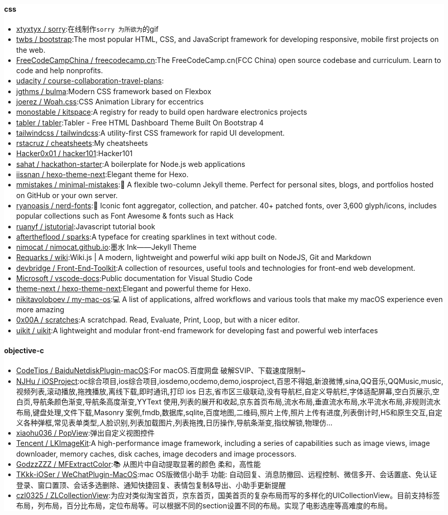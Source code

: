 #### css
* [xtyxtyx / sorry](https://github.com/xtyxtyx/sorry):在线制作`sorry 为所欲为`的gif
* [twbs / bootstrap](https://github.com/twbs/bootstrap):The most popular HTML, CSS, and JavaScript framework for developing responsive, mobile first projects on the web.
* [FreeCodeCampChina / freecodecamp.cn](https://github.com/FreeCodeCampChina/freecodecamp.cn):The FreeCodeCamp.cn(FCC China) open source codebase and curriculum. Learn to code and help nonprofits.
* [udacity / course-collaboration-travel-plans](https://github.com/udacity/course-collaboration-travel-plans):
* [jgthms / bulma](https://github.com/jgthms/bulma):Modern CSS framework based on Flexbox
* [joerez / Woah.css](https://github.com/joerez/Woah.css):CSS Animation Library for eccentrics
* [monostable / kitspace](https://github.com/monostable/kitspace):A registry for ready to build open hardware electronics projects
* [tabler / tabler](https://github.com/tabler/tabler):Tabler - Free HTML Dashboard Theme Built On Bootstrap 4
* [tailwindcss / tailwindcss](https://github.com/tailwindcss/tailwindcss):A utility-first CSS framework for rapid UI development.
* [rstacruz / cheatsheets](https://github.com/rstacruz/cheatsheets):My cheatsheets
* [Hacker0x01 / hacker101](https://github.com/Hacker0x01/hacker101):Hacker101
* [sahat / hackathon-starter](https://github.com/sahat/hackathon-starter):A boilerplate for Node.js web applications
* [iissnan / hexo-theme-next](https://github.com/iissnan/hexo-theme-next):Elegant theme for Hexo.
* [mmistakes / minimal-mistakes](https://github.com/mmistakes/minimal-mistakes):📐 A flexible two-column Jekyll theme. Perfect for personal sites, blogs, and portfolios hosted on GitHub or your own server.
* [ryanoasis / nerd-fonts](https://github.com/ryanoasis/nerd-fonts):🔡 Iconic font aggregator, collection, and patcher. 40+ patched fonts, over 3,600 glyph/icons, includes popular collections such as Font Awesome & fonts such as Hack
* [ruanyf / jstutorial](https://github.com/ruanyf/jstutorial):Javascript tutorial book
* [aftertheflood / sparks](https://github.com/aftertheflood/sparks):A typeface for creating sparklines in text without code.
* [nimocat / nimocat.github.io](https://github.com/nimocat/nimocat.github.io):墨水 Ink——Jekyll Theme
* [Requarks / wiki](https://github.com/Requarks/wiki):Wiki.js | A modern, lightweight and powerful wiki app built on NodeJS, Git and Markdown
* [devbridge / Front-End-Toolkit](https://github.com/devbridge/Front-End-Toolkit):A collection of resources, useful tools and technologies for front-end web development.
* [Microsoft / vscode-docs](https://github.com/Microsoft/vscode-docs):Public documentation for Visual Studio Code
* [theme-next / hexo-theme-next](https://github.com/theme-next/hexo-theme-next):Elegant and powerful theme for Hexo.
* [nikitavoloboev / my-mac-os](https://github.com/nikitavoloboev/my-mac-os):💻 A list of applications, alfred workflows and various tools that make my macOS experience even more amazing
* [0x00A / scratches](https://github.com/0x00A/scratches):A scratchpad. Read, Evaluate, Print, Loop, but with a nicer editor.
* [uikit / uikit](https://github.com/uikit/uikit):A lightweight and modular front-end framework for developing fast and powerful web interfaces

#### objective-c
* [CodeTips / BaiduNetdiskPlugin-macOS](https://github.com/CodeTips/BaiduNetdiskPlugin-macOS):For macOS.百度网盘 破解SVIP、下载速度限制~
* [NJHu / iOSProject](https://github.com/NJHu/iOSProject):oc综合项目,ios综合项目,iosdemo,ocdemo,demo,iosproject,百思不得姐,新浪微博,sina,QQ音乐,QQMusic,music,视频列表,滚动播放,拖拽播放,离线下载,即时通讯,打印 ios 日志,省市区三级联动,没有导航栏,自定义导航栏,字体适配屏幕,空白页展示,空白页,导航条颜色渐变,导航条高度渐变,YYText 使用,列表的展开和收起,京东首页布局,流水布局,垂直流水布局,水平流水布局,非规则流水布局,键盘处理,文件下载,Masonry 案例,fmdb,数据库,sqlite,百度地图,二维码,照片上传,照片上传有进度,列表倒计时,H5和原生交互,自定义各种弹框,常见表单类型,人脸识别,列表加载图片,列表拖拽,日历操作,导航条渐变,指纹解锁,物理仿…
* [xiaohu036 / PopView](https://github.com/xiaohu036/PopView):弹出自定义视图控件
* [Tencent / LKImageKit](https://github.com/Tencent/LKImageKit):A high-performance image framework, including a series of capabilities such as image views, image downloader, memory caches, disk caches, image decoders and image processors.
* [GodzzZZZ / MFExtractColor](https://github.com/GodzzZZZ/MFExtractColor):📚 从图片中自动提取显著的颜色 柔和，高性能
* [TKkk-iOSer / WeChatPlugin-MacOS](https://github.com/TKkk-iOSer/WeChatPlugin-MacOS):mac OS版微信小助手 功能: 自动回复、消息防撤回、远程控制、微信多开、会话置底、免认证登录、窗口置顶、会话多选删除、通知快捷回复、表情包复制&导出、小助手更新提醒
* [czl0325 / ZLCollectionView](https://github.com/czl0325/ZLCollectionView):为应对类似淘宝首页，京东首页，国美首页的复杂布局而写的多样化的UICollectionView。目前支持标签布局，列布局，百分比布局，定位布局等。可以根据不同的section设置不同的布局。实现了电影选座等高难度的布局。